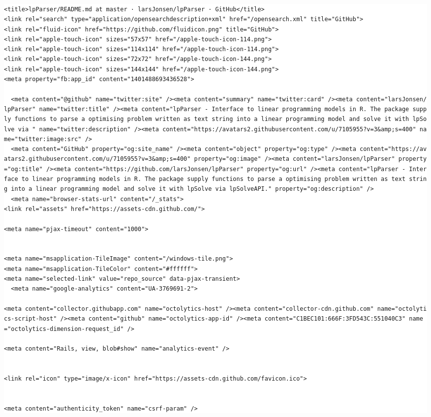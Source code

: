 


<!DOCTYPE html>
<html lang="en" class="">
  <head prefix="og: http://ogp.me/ns# fb: http://ogp.me/ns/fb# object: http://ogp.me/ns/object# article: http://ogp.me/ns/article# profile: http://ogp.me/ns/profile#">
    <meta charset='utf-8'>
    <meta http-equiv="X-UA-Compatible" content="IE=edge">
    <meta http-equiv="Content-Language" content="en">
    
    
    <title>lpParser/README.md at master · larsJonsen/lpParser · GitHub</title>
    <link rel="search" type="application/opensearchdescription+xml" href="/opensearch.xml" title="GitHub">
    <link rel="fluid-icon" href="https://github.com/fluidicon.png" title="GitHub">
    <link rel="apple-touch-icon" sizes="57x57" href="/apple-touch-icon-114.png">
    <link rel="apple-touch-icon" sizes="114x114" href="/apple-touch-icon-114.png">
    <link rel="apple-touch-icon" sizes="72x72" href="/apple-touch-icon-144.png">
    <link rel="apple-touch-icon" sizes="144x144" href="/apple-touch-icon-144.png">
    <meta property="fb:app_id" content="1401488693436528">

      <meta content="@github" name="twitter:site" /><meta content="summary" name="twitter:card" /><meta content="larsJonsen/lpParser" name="twitter:title" /><meta content="lpParser - Interface to linear programming models in R. The package supply functions to parse a optimising problem written as text string into a linear programming model and solve it with lpSolve via " name="twitter:description" /><meta content="https://avatars2.githubusercontent.com/u/7105955?v=3&amp;s=400" name="twitter:image:src" />
      <meta content="GitHub" property="og:site_name" /><meta content="object" property="og:type" /><meta content="https://avatars2.githubusercontent.com/u/7105955?v=3&amp;s=400" property="og:image" /><meta content="larsJonsen/lpParser" property="og:title" /><meta content="https://github.com/larsJonsen/lpParser" property="og:url" /><meta content="lpParser - Interface to linear programming models in R. The package supply functions to parse a optimising problem written as text string into a linear programming model and solve it with lpSolve via lpSolveAPI." property="og:description" />
      <meta name="browser-stats-url" content="/_stats">
    <link rel="assets" href="https://assets-cdn.github.com/">
    
    <meta name="pjax-timeout" content="1000">
    

    <meta name="msapplication-TileImage" content="/windows-tile.png">
    <meta name="msapplication-TileColor" content="#ffffff">
    <meta name="selected-link" value="repo_source" data-pjax-transient>
      <meta name="google-analytics" content="UA-3769691-2">

    <meta content="collector.githubapp.com" name="octolytics-host" /><meta content="collector-cdn.github.com" name="octolytics-script-host" /><meta content="github" name="octolytics-app-id" /><meta content="C1BEC101:666F:3FD543C:551040C3" name="octolytics-dimension-request_id" />
    
    <meta content="Rails, view, blob#show" name="analytics-event" />

    
    <link rel="icon" type="image/x-icon" href="https://assets-cdn.github.com/favicon.ico">


    <meta content="authenticity_token" name="csrf-param" />
<meta content="zL/Ug3ZOVC0o4z2X8XuuqHFLtT1bXryqxAy2EB5ay98LroBYPJyuRryQwP9m2KSznp1Dck/buPmCouDERkelpw==" name="csrf-token" />
